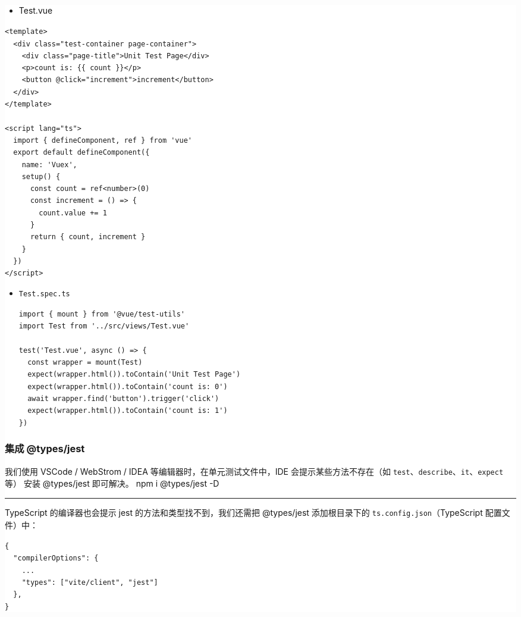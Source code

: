 *   Test.vue

```
<template>
  <div class="test-container page-container">
    <div class="page-title">Unit Test Page</div>
    <p>count is: {{ count }}</p>
    <button @click="increment">increment</button>
  </div>
</template>

<script lang="ts">
  import { defineComponent, ref } from 'vue'
  export default defineComponent({
    name: 'Vuex',
    setup() {
      const count = ref<number>(0)
      const increment = () => {
        count.value += 1
      }
      return { count, increment }
    }
  })
</script>

```

*   `Test.spec.ts`
    ```
    import { mount } from '@vue/test-utils'
    import Test from '../src/views/Test.vue'
    
    test('Test.vue', async () => {
      const wrapper = mount(Test)
      expect(wrapper.html()).toContain('Unit Test Page')
      expect(wrapper.html()).toContain('count is: 0')
      await wrapper.find('button').trigger('click')
      expect(wrapper.html()).toContain('count is: 1')
    })
    ```
### 集成 @types/jest
我们使用 VSCode / WebStrom / IDEA 等编辑器时，在单元测试文件中，IDE 会提示某些方法不存在（如 `test`、`describe`、`it`、`expect`等）
安装 @types/jest 即可解决。 npm i @types/jest -D

---
TypeScript 的编译器也会提示 jest 的方法和类型找不到，我们还需把 @types/jest 添加根目录下的 `ts.config.json`（TypeScript 配置文件）中：

```
{
  "compilerOptions": {
    ...
    "types": ["vite/client", "jest"]
  },
}

```
